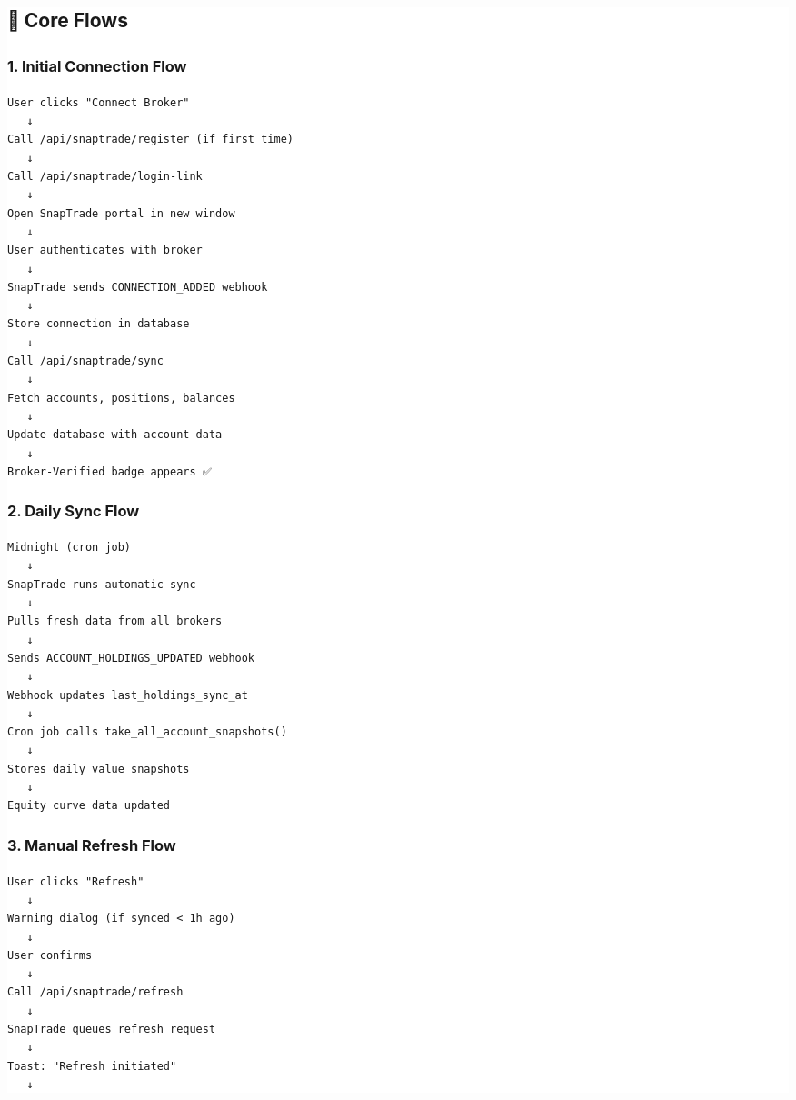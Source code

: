 
## 🔄 Core Flows

### 1. Initial Connection Flow

```
User clicks "Connect Broker"
   ↓
Call /api/snaptrade/register (if first time)
   ↓
Call /api/snaptrade/login-link
   ↓
Open SnapTrade portal in new window
   ↓
User authenticates with broker
   ↓
SnapTrade sends CONNECTION_ADDED webhook
   ↓
Store connection in database
   ↓
Call /api/snaptrade/sync
   ↓
Fetch accounts, positions, balances
   ↓
Update database with account data
   ↓
Broker-Verified badge appears ✅
```

### 2. Daily Sync Flow

```
Midnight (cron job)
   ↓
SnapTrade runs automatic sync
   ↓
Pulls fresh data from all brokers
   ↓
Sends ACCOUNT_HOLDINGS_UPDATED webhook
   ↓
Webhook updates last_holdings_sync_at
   ↓
Cron job calls take_all_account_snapshots()
   ↓
Stores daily value snapshots
   ↓
Equity curve data updated
```

### 3. Manual Refresh Flow

```
User clicks "Refresh"
   ↓
Warning dialog (if synced < 1h ago)
   ↓
User confirms
   ↓
Call /api/snaptrade/refresh
   ↓
SnapTrade queues refresh request
   ↓
Toast: "Refresh initiated"
   ↓
```